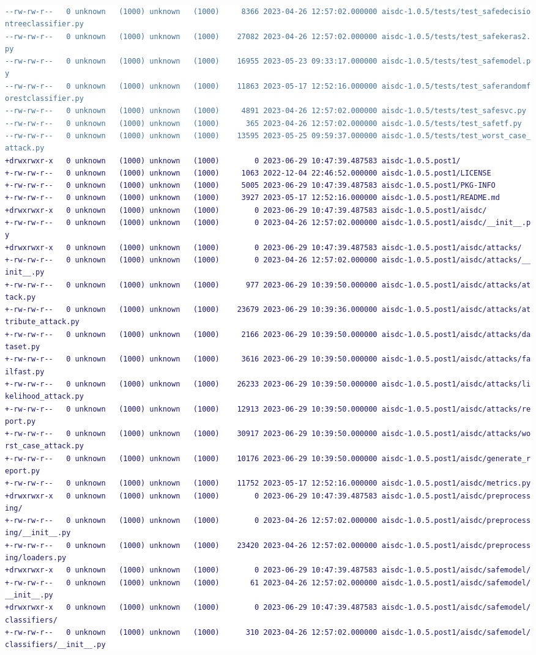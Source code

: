 ```diff
--rw-rw-r--   0 unknown   (1000) unknown   (1000)     8366 2023-04-26 12:57:02.000000 aisdc-1.0.5/tests/test_safedecisiontreeclassifier.py
--rw-rw-r--   0 unknown   (1000) unknown   (1000)    27082 2023-04-26 12:57:02.000000 aisdc-1.0.5/tests/test_safekeras2.py
--rw-rw-r--   0 unknown   (1000) unknown   (1000)    16955 2023-05-23 09:33:17.000000 aisdc-1.0.5/tests/test_safemodel.py
--rw-rw-r--   0 unknown   (1000) unknown   (1000)    11863 2023-05-17 12:52:16.000000 aisdc-1.0.5/tests/test_saferandomforestclassifier.py
--rw-rw-r--   0 unknown   (1000) unknown   (1000)     4891 2023-04-26 12:57:02.000000 aisdc-1.0.5/tests/test_safesvc.py
--rw-rw-r--   0 unknown   (1000) unknown   (1000)      365 2023-04-26 12:57:02.000000 aisdc-1.0.5/tests/test_safetf.py
--rw-rw-r--   0 unknown   (1000) unknown   (1000)    13595 2023-05-25 09:59:37.000000 aisdc-1.0.5/tests/test_worst_case_attack.py
+drwxrwxr-x   0 unknown   (1000) unknown   (1000)        0 2023-06-29 10:47:39.487583 aisdc-1.0.5.post1/
+-rw-rw-r--   0 unknown   (1000) unknown   (1000)     1063 2022-12-04 22:46:52.000000 aisdc-1.0.5.post1/LICENSE
+-rw-rw-r--   0 unknown   (1000) unknown   (1000)     5005 2023-06-29 10:47:39.487583 aisdc-1.0.5.post1/PKG-INFO
+-rw-rw-r--   0 unknown   (1000) unknown   (1000)     3927 2023-05-17 12:52:16.000000 aisdc-1.0.5.post1/README.md
+drwxrwxr-x   0 unknown   (1000) unknown   (1000)        0 2023-06-29 10:47:39.487583 aisdc-1.0.5.post1/aisdc/
+-rw-rw-r--   0 unknown   (1000) unknown   (1000)        0 2023-04-26 12:57:02.000000 aisdc-1.0.5.post1/aisdc/__init__.py
+drwxrwxr-x   0 unknown   (1000) unknown   (1000)        0 2023-06-29 10:47:39.487583 aisdc-1.0.5.post1/aisdc/attacks/
+-rw-rw-r--   0 unknown   (1000) unknown   (1000)        0 2023-04-26 12:57:02.000000 aisdc-1.0.5.post1/aisdc/attacks/__init__.py
+-rw-rw-r--   0 unknown   (1000) unknown   (1000)      977 2023-06-29 10:39:50.000000 aisdc-1.0.5.post1/aisdc/attacks/attack.py
+-rw-rw-r--   0 unknown   (1000) unknown   (1000)    23679 2023-06-29 10:39:36.000000 aisdc-1.0.5.post1/aisdc/attacks/attribute_attack.py
+-rw-rw-r--   0 unknown   (1000) unknown   (1000)     2166 2023-06-29 10:39:50.000000 aisdc-1.0.5.post1/aisdc/attacks/dataset.py
+-rw-rw-r--   0 unknown   (1000) unknown   (1000)     3616 2023-06-29 10:39:50.000000 aisdc-1.0.5.post1/aisdc/attacks/failfast.py
+-rw-rw-r--   0 unknown   (1000) unknown   (1000)    26233 2023-06-29 10:39:50.000000 aisdc-1.0.5.post1/aisdc/attacks/likelihood_attack.py
+-rw-rw-r--   0 unknown   (1000) unknown   (1000)    12913 2023-06-29 10:39:50.000000 aisdc-1.0.5.post1/aisdc/attacks/report.py
+-rw-rw-r--   0 unknown   (1000) unknown   (1000)    30917 2023-06-29 10:39:50.000000 aisdc-1.0.5.post1/aisdc/attacks/worst_case_attack.py
+-rw-rw-r--   0 unknown   (1000) unknown   (1000)    10176 2023-06-29 10:39:50.000000 aisdc-1.0.5.post1/aisdc/generate_report.py
+-rw-rw-r--   0 unknown   (1000) unknown   (1000)    11752 2023-05-17 12:52:16.000000 aisdc-1.0.5.post1/aisdc/metrics.py
+drwxrwxr-x   0 unknown   (1000) unknown   (1000)        0 2023-06-29 10:47:39.487583 aisdc-1.0.5.post1/aisdc/preprocessing/
+-rw-rw-r--   0 unknown   (1000) unknown   (1000)        0 2023-04-26 12:57:02.000000 aisdc-1.0.5.post1/aisdc/preprocessing/__init__.py
+-rw-rw-r--   0 unknown   (1000) unknown   (1000)    23420 2023-04-26 12:57:02.000000 aisdc-1.0.5.post1/aisdc/preprocessing/loaders.py
+drwxrwxr-x   0 unknown   (1000) unknown   (1000)        0 2023-06-29 10:47:39.487583 aisdc-1.0.5.post1/aisdc/safemodel/
+-rw-rw-r--   0 unknown   (1000) unknown   (1000)       61 2023-04-26 12:57:02.000000 aisdc-1.0.5.post1/aisdc/safemodel/__init__.py
+drwxrwxr-x   0 unknown   (1000) unknown   (1000)        0 2023-06-29 10:47:39.487583 aisdc-1.0.5.post1/aisdc/safemodel/classifiers/
+-rw-rw-r--   0 unknown   (1000) unknown   (1000)      310 2023-04-26 12:57:02.000000 aisdc-1.0.5.post1/aisdc/safemodel/classifiers/__init__.py
```